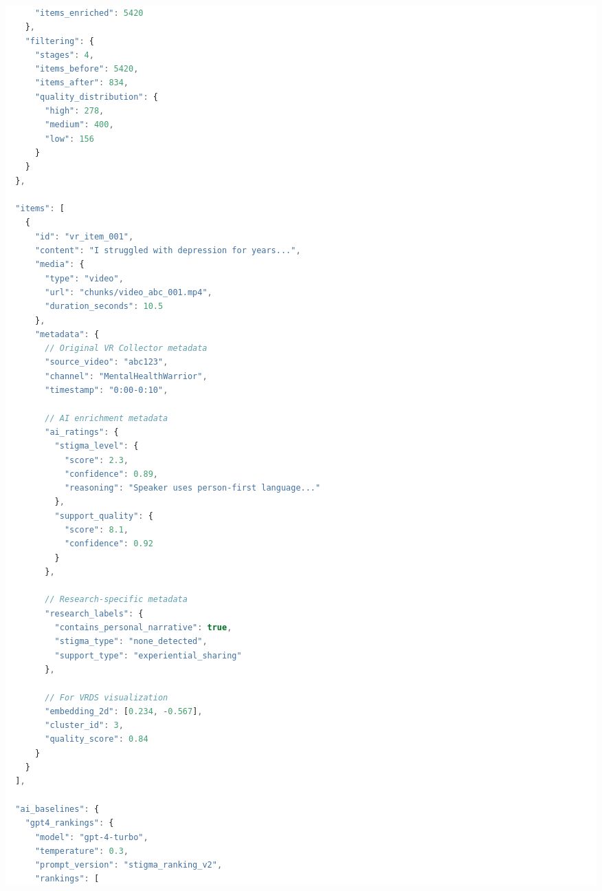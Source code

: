 ```javascript
      "items_enriched": 5420
    },
    "filtering": {
      "stages": 4,
      "items_before": 5420,
      "items_after": 834,
      "quality_distribution": {
        "high": 278,
        "medium": 400,
        "low": 156
      }
    }
  },
  
  "items": [
    {
      "id": "vr_item_001",
      "content": "I struggled with depression for years...",
      "media": {
        "type": "video",
        "url": "chunks/video_abc_001.mp4",
        "duration_seconds": 10.5
      },
      "metadata": {
        // Original VR Collector metadata
        "source_video": "abc123",
        "channel": "MentalHealthWarrior",
        "timestamp": "0:00-0:10",
        
        // AI enrichment metadata
        "ai_ratings": {
          "stigma_level": {
            "score": 2.3,
            "confidence": 0.89,
            "reasoning": "Speaker uses person-first language..."
          },
          "support_quality": {
            "score": 8.1,
            "confidence": 0.92
          }
        },
        
        // Research-specific metadata
        "research_labels": {
          "contains_personal_narrative": true,
          "stigma_type": "none_detected",
          "support_type": "experiential_sharing"
        },
        
        // For VRDS visualization
        "embedding_2d": [0.234, -0.567],
        "cluster_id": 3,
        "quality_score": 0.84
      }
    }
  ],
  
  "ai_baselines": {
    "gpt4_rankings": {
      "model": "gpt-4-turbo",
      "temperature": 0.3,
      "prompt_version": "stigma_ranking_v2",
      "rankings": [
```